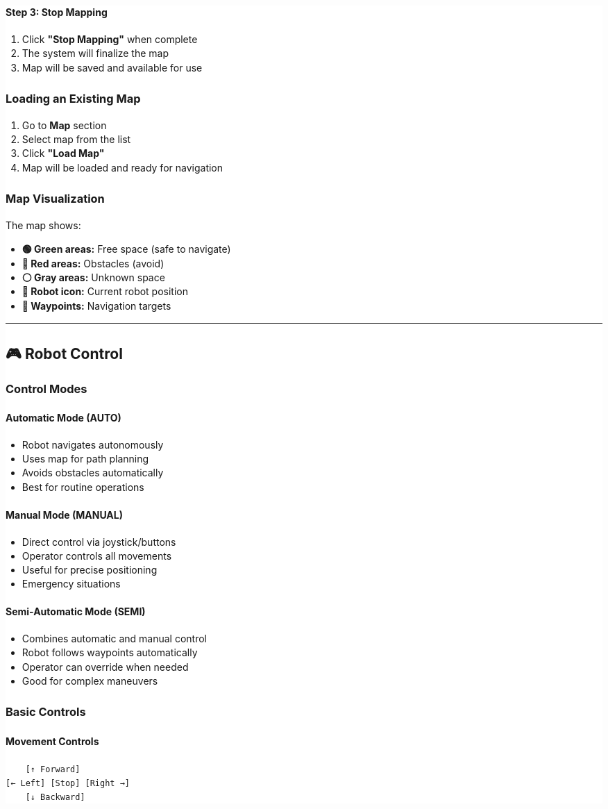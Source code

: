 #### **Step 3: Stop Mapping**
1. Click **"Stop Mapping"** when complete
2. The system will finalize the map
3. Map will be saved and available for use

### **Loading an Existing Map**
1. Go to **Map** section
2. Select map from the list
3. Click **"Load Map"**
4. Map will be loaded and ready for navigation

### **Map Visualization**
The map shows:
- **🟢 Green areas:** Free space (safe to navigate)
- **🔴 Red areas:** Obstacles (avoid)
- **⚪ Gray areas:** Unknown space
- **🚗 Robot icon:** Current robot position
- **📍 Waypoints:** Navigation targets

---

## 🎮 **Robot Control**

### **Control Modes**

#### **Automatic Mode (AUTO)**
- Robot navigates autonomously
- Uses map for path planning
- Avoids obstacles automatically
- Best for routine operations

#### **Manual Mode (MANUAL)**
- Direct control via joystick/buttons
- Operator controls all movements
- Useful for precise positioning
- Emergency situations

#### **Semi-Automatic Mode (SEMI)**
- Combines automatic and manual control
- Robot follows waypoints automatically
- Operator can override when needed
- Good for complex maneuvers

### **Basic Controls**

#### **Movement Controls**
```
    [↑ Forward]
[← Left] [Stop] [Right →]
    [↓ Backward]
```
